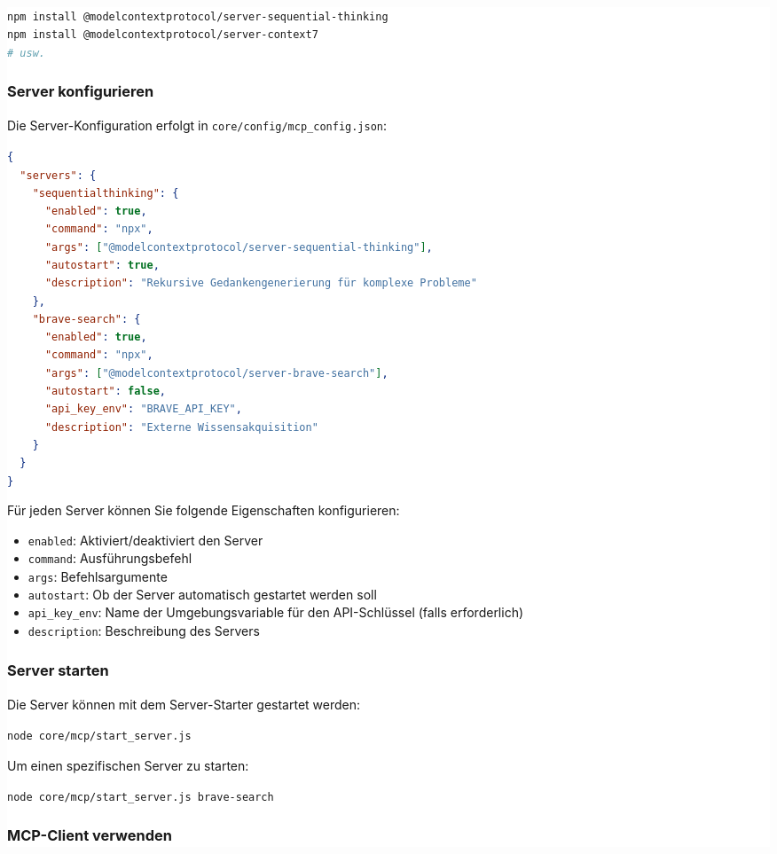 ```bash
npm install @modelcontextprotocol/server-sequential-thinking
npm install @modelcontextprotocol/server-context7
# usw.
```

### Server konfigurieren

Die Server-Konfiguration erfolgt in `core/config/mcp_config.json`:

```json
{
  "servers": {
    "sequentialthinking": {
      "enabled": true,
      "command": "npx",
      "args": ["@modelcontextprotocol/server-sequential-thinking"],
      "autostart": true,
      "description": "Rekursive Gedankengenerierung für komplexe Probleme"
    },
    "brave-search": {
      "enabled": true,
      "command": "npx",
      "args": ["@modelcontextprotocol/server-brave-search"],
      "autostart": false,
      "api_key_env": "BRAVE_API_KEY",
      "description": "Externe Wissensakquisition"
    }
  }
}
```

Für jeden Server können Sie folgende Eigenschaften konfigurieren:

- `enabled`: Aktiviert/deaktiviert den Server
- `command`: Ausführungsbefehl
- `args`: Befehlsargumente
- `autostart`: Ob der Server automatisch gestartet werden soll
- `api_key_env`: Name der Umgebungsvariable für den API-Schlüssel (falls erforderlich)
- `description`: Beschreibung des Servers

### Server starten

Die Server können mit dem Server-Starter gestartet werden:

```bash
node core/mcp/start_server.js
```

Um einen spezifischen Server zu starten:

```bash
node core/mcp/start_server.js brave-search
```

### MCP-Client verwenden
